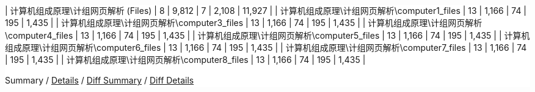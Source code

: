 | 计算机组成原理\\计组网页解析 (Files) | 8 | 9,812 | 7 | 2,108 | 11,927 |
| 计算机组成原理\\计组网页解析\\computer1_files | 13 | 1,166 | 74 | 195 | 1,435 |
| 计算机组成原理\\计组网页解析\\computer3_files | 13 | 1,166 | 74 | 195 | 1,435 |
| 计算机组成原理\\计组网页解析\\computer4_files | 13 | 1,166 | 74 | 195 | 1,435 |
| 计算机组成原理\\计组网页解析\\computer5_files | 13 | 1,166 | 74 | 195 | 1,435 |
| 计算机组成原理\\计组网页解析\\computer6_files | 13 | 1,166 | 74 | 195 | 1,435 |
| 计算机组成原理\\计组网页解析\\computer7_files | 13 | 1,166 | 74 | 195 | 1,435 |
| 计算机组成原理\\计组网页解析\\computer8_files | 13 | 1,166 | 74 | 195 | 1,435 |

Summary / [Details](details.md) / [Diff Summary](diff.md) / [Diff Details](diff-details.md)